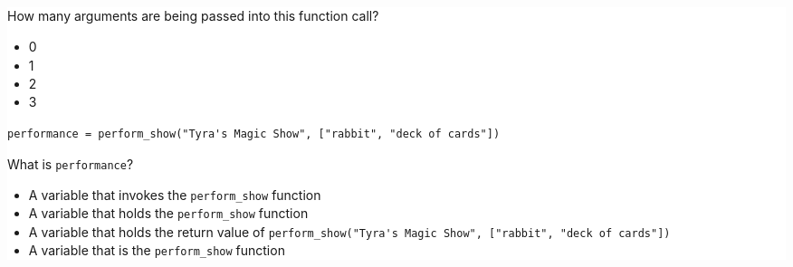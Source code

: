 How many arguments are being passed into this function call?

- 0
- 1
- 2
- 3

`performance = perform_show("Tyra's Magic Show", ["rabbit", "deck of cards"])`

What is `performance`?

- A variable that invokes the `perform_show` function
- A variable that holds the `perform_show` function
- A variable that holds the return value of `perform_show("Tyra's Magic Show", ["rabbit", "deck of cards"])`
- A variable that is the `perform_show` function